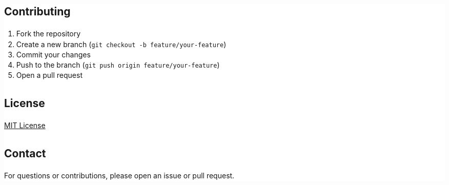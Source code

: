 ## Contributing
1. Fork the repository
2. Create a new branch (`git checkout -b feature/your-feature`)
3. Commit your changes
4. Push to the branch (`git push origin feature/your-feature`)
5. Open a pull request

## License
[MIT License](LICENSE)

## Contact
For questions or contributions, please open an issue or pull request.
